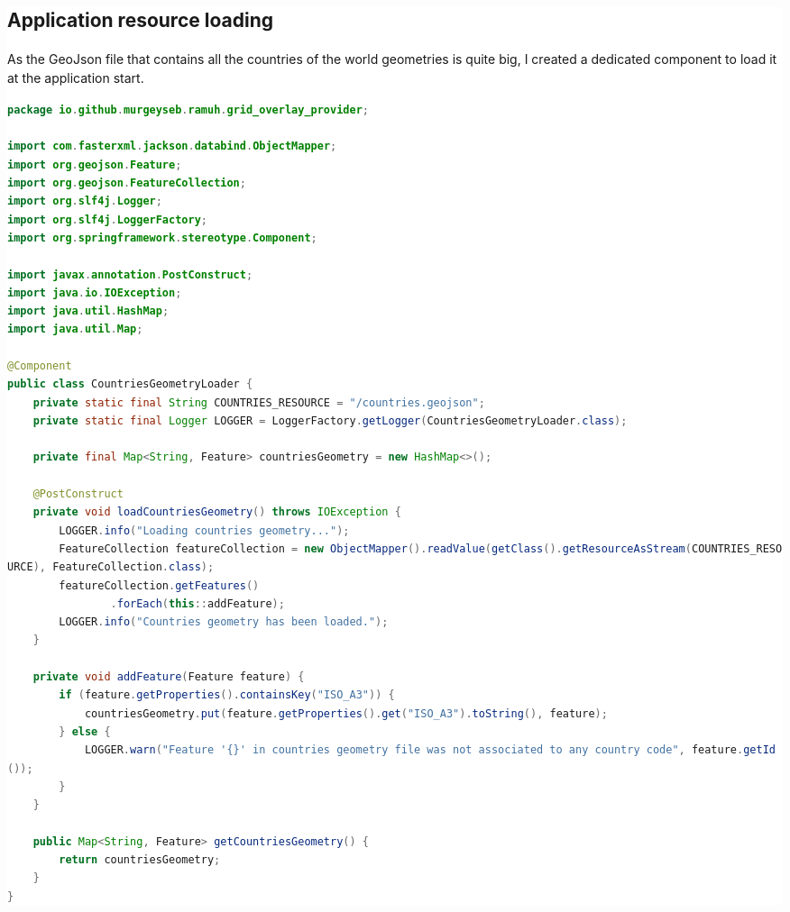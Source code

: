 ## Application resource loading

As the GeoJson file that contains all the countries of the world geometries is quite big, I created a dedicated component to load it at the application start.

```java
package io.github.murgeyseb.ramuh.grid_overlay_provider;

import com.fasterxml.jackson.databind.ObjectMapper;
import org.geojson.Feature;
import org.geojson.FeatureCollection;
import org.slf4j.Logger;
import org.slf4j.LoggerFactory;
import org.springframework.stereotype.Component;

import javax.annotation.PostConstruct;
import java.io.IOException;
import java.util.HashMap;
import java.util.Map;

@Component
public class CountriesGeometryLoader {
    private static final String COUNTRIES_RESOURCE = "/countries.geojson";
    private static final Logger LOGGER = LoggerFactory.getLogger(CountriesGeometryLoader.class);

    private final Map<String, Feature> countriesGeometry = new HashMap<>();

    @PostConstruct
    private void loadCountriesGeometry() throws IOException {
        LOGGER.info("Loading countries geometry...");
        FeatureCollection featureCollection = new ObjectMapper().readValue(getClass().getResourceAsStream(COUNTRIES_RESOURCE), FeatureCollection.class);
        featureCollection.getFeatures()
                .forEach(this::addFeature);
        LOGGER.info("Countries geometry has been loaded.");
    }

    private void addFeature(Feature feature) {
        if (feature.getProperties().containsKey("ISO_A3")) {
            countriesGeometry.put(feature.getProperties().get("ISO_A3").toString(), feature);
        } else {
            LOGGER.warn("Feature '{}' in countries geometry file was not associated to any country code", feature.getId());
        }
    }

    public Map<String, Feature> getCountriesGeometry() {
        return countriesGeometry;
    }
}

```
